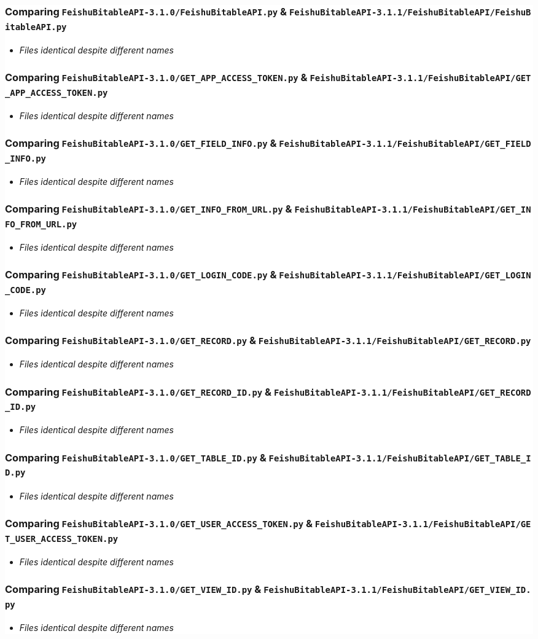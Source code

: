 ### Comparing `FeishuBitableAPI-3.1.0/FeishuBitableAPI.py` & `FeishuBitableAPI-3.1.1/FeishuBitableAPI/FeishuBitableAPI.py`

 * *Files identical despite different names*

### Comparing `FeishuBitableAPI-3.1.0/GET_APP_ACCESS_TOKEN.py` & `FeishuBitableAPI-3.1.1/FeishuBitableAPI/GET_APP_ACCESS_TOKEN.py`

 * *Files identical despite different names*

### Comparing `FeishuBitableAPI-3.1.0/GET_FIELD_INFO.py` & `FeishuBitableAPI-3.1.1/FeishuBitableAPI/GET_FIELD_INFO.py`

 * *Files identical despite different names*

### Comparing `FeishuBitableAPI-3.1.0/GET_INFO_FROM_URL.py` & `FeishuBitableAPI-3.1.1/FeishuBitableAPI/GET_INFO_FROM_URL.py`

 * *Files identical despite different names*

### Comparing `FeishuBitableAPI-3.1.0/GET_LOGIN_CODE.py` & `FeishuBitableAPI-3.1.1/FeishuBitableAPI/GET_LOGIN_CODE.py`

 * *Files identical despite different names*

### Comparing `FeishuBitableAPI-3.1.0/GET_RECORD.py` & `FeishuBitableAPI-3.1.1/FeishuBitableAPI/GET_RECORD.py`

 * *Files identical despite different names*

### Comparing `FeishuBitableAPI-3.1.0/GET_RECORD_ID.py` & `FeishuBitableAPI-3.1.1/FeishuBitableAPI/GET_RECORD_ID.py`

 * *Files identical despite different names*

### Comparing `FeishuBitableAPI-3.1.0/GET_TABLE_ID.py` & `FeishuBitableAPI-3.1.1/FeishuBitableAPI/GET_TABLE_ID.py`

 * *Files identical despite different names*

### Comparing `FeishuBitableAPI-3.1.0/GET_USER_ACCESS_TOKEN.py` & `FeishuBitableAPI-3.1.1/FeishuBitableAPI/GET_USER_ACCESS_TOKEN.py`

 * *Files identical despite different names*

### Comparing `FeishuBitableAPI-3.1.0/GET_VIEW_ID.py` & `FeishuBitableAPI-3.1.1/FeishuBitableAPI/GET_VIEW_ID.py`

 * *Files identical despite different names*
